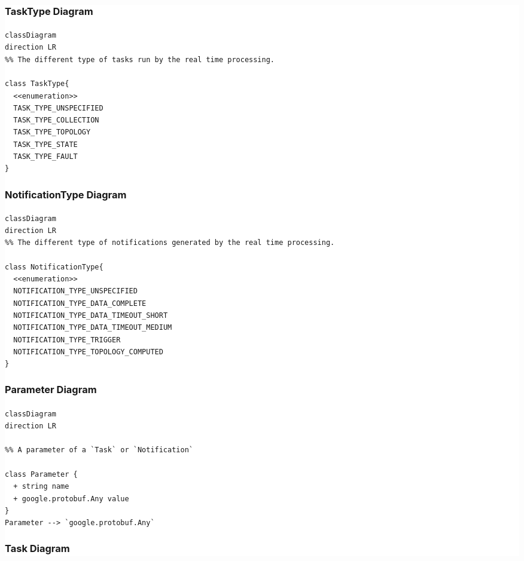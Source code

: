 ### TaskType Diagram

```mermaid
classDiagram
direction LR
%% The different type of tasks run by the real time processing.

class TaskType{
  <<enumeration>>
  TASK_TYPE_UNSPECIFIED
  TASK_TYPE_COLLECTION
  TASK_TYPE_TOPOLOGY
  TASK_TYPE_STATE
  TASK_TYPE_FAULT
}
```

### NotificationType Diagram

```mermaid
classDiagram
direction LR
%% The different type of notifications generated by the real time processing.

class NotificationType{
  <<enumeration>>
  NOTIFICATION_TYPE_UNSPECIFIED
  NOTIFICATION_TYPE_DATA_COMPLETE
  NOTIFICATION_TYPE_DATA_TIMEOUT_SHORT
  NOTIFICATION_TYPE_DATA_TIMEOUT_MEDIUM
  NOTIFICATION_TYPE_TRIGGER
  NOTIFICATION_TYPE_TOPOLOGY_COMPUTED
}
```

### Parameter Diagram

```mermaid
classDiagram
direction LR

%% A parameter of a `Task` or `Notification`

class Parameter {
  + string name
  + google.protobuf.Any value
}
Parameter --> `google.protobuf.Any`

```

### Task Diagram
